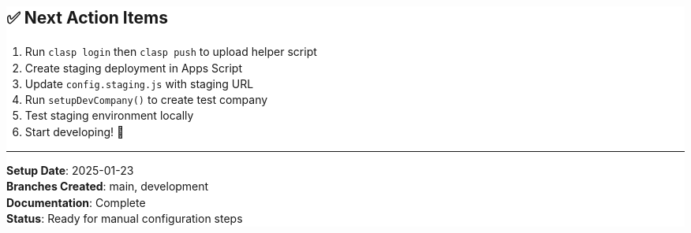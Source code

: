 ## ✅ Next Action Items

1. Run `clasp login` then `clasp push` to upload helper script
2. Create staging deployment in Apps Script
3. Update `config.staging.js` with staging URL
4. Run `setupDevCompany()` to create test company
5. Test staging environment locally
6. Start developing! 🎉

---

**Setup Date**: 2025-01-23  
**Branches Created**: main, development  
**Documentation**: Complete  
**Status**: Ready for manual configuration steps

